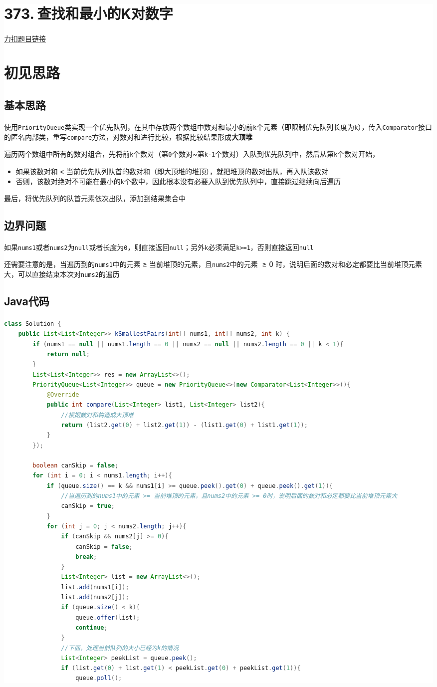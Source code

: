 # 373. 查找和最小的K对数字

[力扣题目链接](https://leetcode-cn.com/problems/find-k-pairs-with-smallest-sums/)


# 初见思路

## 基本思路
使用`PriorityQueue`类实现一个优先队列，在其中存放两个数组中数对和最小的前`k`个元素（即限制优先队列长度为`k`），传入`Comparator`接口的匿名内部类，重写`compare`方法，对数对和进行比较，根据比较结果形成<strong>大顶堆</strong>

遍历两个数组中所有的数对组合，先将前`k`个数对（第`0`个数对~第`k-1`个数对）入队到优先队列中，然后从第`k`个数对开始，

- 如果该数对和 $<$ 当前优先队列队首的数对和（即大顶堆的堆顶），就把堆顶的数对出队，再入队该数对
- 否则，该数对绝对不可能在最小的`k`个数中，因此根本没有必要入队到优先队列中，直接跳过继续向后遍历

最后，将优先队列的队首元素依次出队，添加到结果集合中

## 边界问题
如果`nums1`或者`nums2`为`null`或者长度为`0`，则直接返回`null`；另外`k`必须满足`k>=1`，否则直接返回`null`

还需要注意的是，当遍历到的`nums1`中的元素 $\ge$ 当前堆顶的元素，且`nums2`中的元素 $\ge 0$ 时，说明后面的数对和必定都要比当前堆顶元素大，可以直接结束本次对`nums2`的遍历

## Java代码
```java
class Solution {
    public List<List<Integer>> kSmallestPairs(int[] nums1, int[] nums2, int k) {
        if (nums1 == null || nums1.length == 0 || nums2 == null || nums2.length == 0 || k < 1){
            return null;
        }
        List<List<Integer>> res = new ArrayList<>();
        PriorityQueue<List<Integer>> queue = new PriorityQueue<>(new Comparator<List<Integer>>(){
            @Override
            public int compare(List<Integer> list1, List<Integer> list2){
                //根据数对和构造成大顶堆
                return (list2.get(0) + list2.get(1)) - (list1.get(0) + list1.get(1));
            }
        });

        boolean canSkip = false;
        for (int i = 0; i < nums1.length; i++){
            if (queue.size() == k && nums1[i] >= queue.peek().get(0) + queue.peek().get(1)){
                //当遍历到的nums1中的元素 >= 当前堆顶的元素，且nums2中的元素 >= 0时，说明后面的数对和必定都要比当前堆顶元素大
                canSkip = true;
            }
            for (int j = 0; j < nums2.length; j++){
                if (canSkip && nums2[j] >= 0){
                    canSkip = false;
                    break;
                }
                List<Integer> list = new ArrayList<>();
                list.add(nums1[i]);
                list.add(nums2[j]);
                if (queue.size() < k){
                    queue.offer(list);
                    continue;
                }
                //下面，处理当前队列的大小已经为k的情况
                List<Integer> peekList = queue.peek();
                if (list.get(0) + list.get(1) < peekList.get(0) + peekList.get(1)){
                    queue.poll();
```